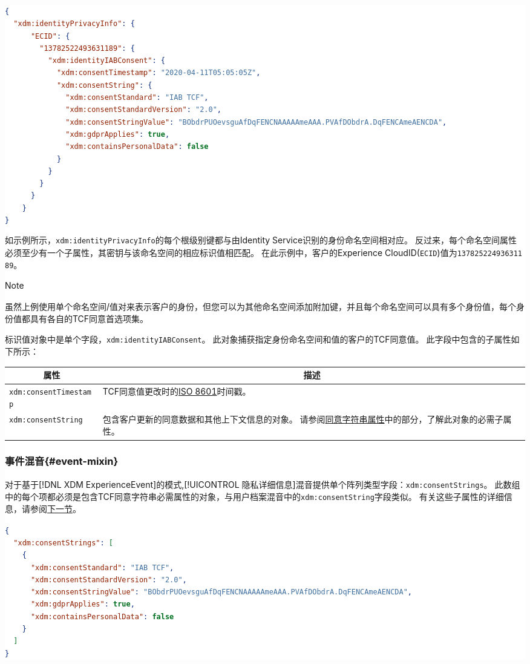 ```json
{
  "xdm:identityPrivacyInfo": {
      "ECID": {
        "13782522493631189": {
          "xdm:identityIABConsent": {
            "xdm:consentTimestamp": "2020-04-11T05:05:05Z",
            "xdm:consentString": {
              "xdm:consentStandard": "IAB TCF",
              "xdm:consentStandardVersion": "2.0",
              "xdm:consentStringValue": "BObdrPUOevsguAfDqFENCNAAAAAmeAAA.PVAfDObdrA.DqFENCAmeAENCDA",
              "xdm:gdprApplies": true,
              "xdm:containsPersonalData": false
            }
          }
        }
      }
    }
}
```

如示例所示，`xdm:identityPrivacyInfo`的每个根级别键都与由Identity Service识别的身份命名空间相对应。 反过来，每个命名空间属性必须至少有一个子属性，其密钥与该命名空间的相应标识值相匹配。 在此示例中，客户的Experience CloudID(`ECID`)值为`13782522493631189`。

>[!NOTE]
>
>虽然上例使用单个命名空间/值对来表示客户的身份，但您可以为其他命名空间添加附加键，并且每个命名空间可以具有多个身份值，每个身份值都具有各自的TCF同意首选项集。

标识值对象中是单个字段，`xdm:identityIABConsent`。 此对象捕获指定身份命名空间和值的客户的TCF同意值。 此字段中包含的子属性如下所示：

| 属性 | 描述 |
| --- | --- |
| `xdm:consentTimestamp` | TCF同意值更改时的[ISO 8601](https://www.ietf.org/rfc/rfc3339.txt)时间戳。 |
| `xdm:consentString` | 包含客户更新的同意数据和其他上下文信息的对象。 请参阅[同意字符串属性](#consent-string)中的部分，了解此对象的必需子属性。 |

### 事件混音{#event-mixin}

对于基于[!DNL XDM ExperienceEvent]的模式,[!UICONTROL 隐私详细信息]混音提供单个阵列类型字段：`xdm:consentStrings`。 此数组中的每个项都必须是包含TCF同意字符串必需属性的对象，与用户档案混音中的`xdm:consentString`字段类似。 有关这些子属性的详细信息，请参阅[下一节](#consent-string)。

```json
{
  "xdm:consentStrings": [
    {
      "xdm:consentStandard": "IAB TCF",
      "xdm:consentStandardVersion": "2.0",
      "xdm:consentStringValue": "BObdrPUOevsguAfDqFENCNAAAAAmeAAA.PVAfDObdrA.DqFENCAmeAENCDA",
      "xdm:gdprApplies": true,
      "xdm:containsPersonalData": false
    }
  ]
}
```
